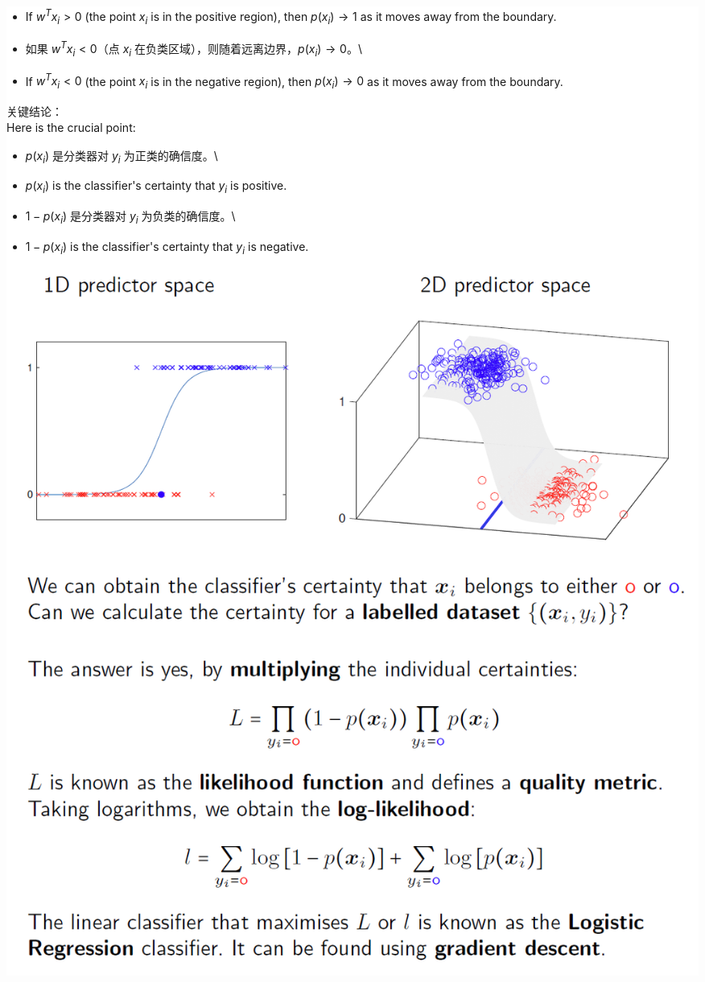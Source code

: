 -   If $w^T x_i > 0$ (the point $x_i$ is in the positive region), then
    $p(x_i) \rightarrow 1$ as it moves away from the boundary.

-   如果 $w^T x_i < 0$（点 $x_i$
    在负类区域），则随着远离边界，$p(x_i) \rightarrow 0$。\

-   If $w^T x_i < 0$ (the point $x_i$ is in the negative region), then
    $p(x_i) \rightarrow 0$ as it moves away from the boundary.

关键结论：\
Here is the crucial point:

-   $p(x_i)$ 是分类器对 $y_i$ 为正类的确信度。\

-   $p(x_i)$ is the classifier's certainty that $y_i$ is positive.

-   $1 - p(x_i)$ 是分类器对 $y_i$ 为负类的确信度。\

-   $1 - p(x_i)$ is the classifier's certainty that $y_i$ is negative.

![image-20250101225652001](assets/笔记.assets/image-20250101225652001.png)

![image-20250101225827468](assets/笔记.assets/image-20250101225827468.png)
